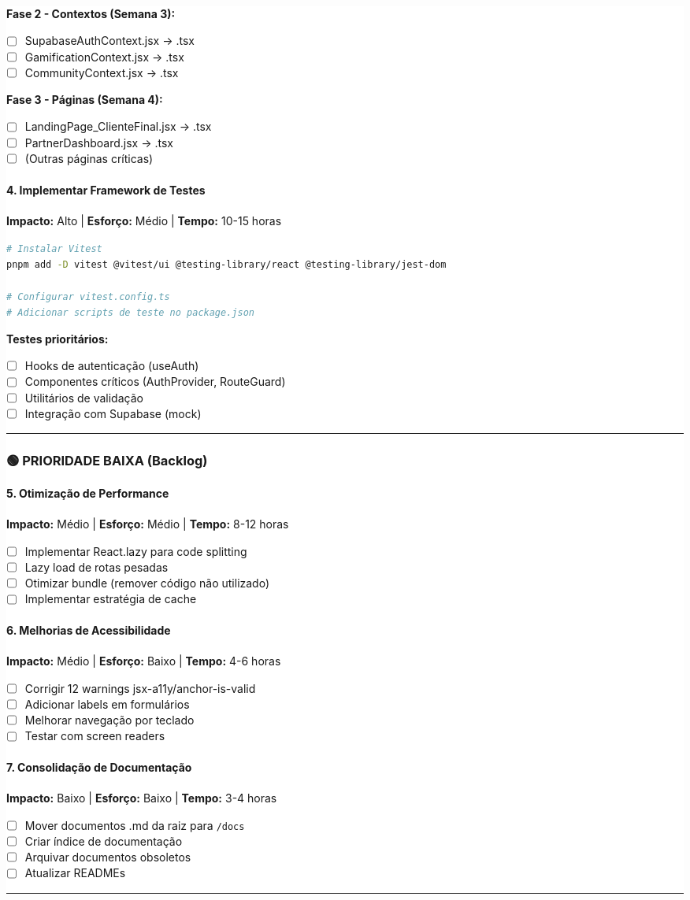 **Fase 2 - Contextos (Semana 3):**
- [ ] SupabaseAuthContext.jsx → .tsx
- [ ] GamificationContext.jsx → .tsx
- [ ] CommunityContext.jsx → .tsx

**Fase 3 - Páginas (Semana 4):**
- [ ] LandingPage_ClienteFinal.jsx → .tsx
- [ ] PartnerDashboard.jsx → .tsx
- [ ] (Outras páginas críticas)

#### 4. Implementar Framework de Testes
**Impacto:** Alto | **Esforço:** Médio | **Tempo:** 10-15 horas

```bash
# Instalar Vitest
pnpm add -D vitest @vitest/ui @testing-library/react @testing-library/jest-dom

# Configurar vitest.config.ts
# Adicionar scripts de teste no package.json
```

**Testes prioritários:**
- [ ] Hooks de autenticação (useAuth)
- [ ] Componentes críticos (AuthProvider, RouteGuard)
- [ ] Utilitários de validação
- [ ] Integração com Supabase (mock)

---

### 🟢 PRIORIDADE BAIXA (Backlog)

#### 5. Otimização de Performance
**Impacto:** Médio | **Esforço:** Médio | **Tempo:** 8-12 horas

- [ ] Implementar React.lazy para code splitting
- [ ] Lazy load de rotas pesadas
- [ ] Otimizar bundle (remover código não utilizado)
- [ ] Implementar estratégia de cache

#### 6. Melhorias de Acessibilidade
**Impacto:** Médio | **Esforço:** Baixo | **Tempo:** 4-6 horas

- [ ] Corrigir 12 warnings jsx-a11y/anchor-is-valid
- [ ] Adicionar labels em formulários
- [ ] Melhorar navegação por teclado
- [ ] Testar com screen readers

#### 7. Consolidação de Documentação
**Impacto:** Baixo | **Esforço:** Baixo | **Tempo:** 3-4 horas

- [ ] Mover documentos .md da raiz para `/docs`
- [ ] Criar índice de documentação
- [ ] Arquivar documentos obsoletos
- [ ] Atualizar READMEs

---